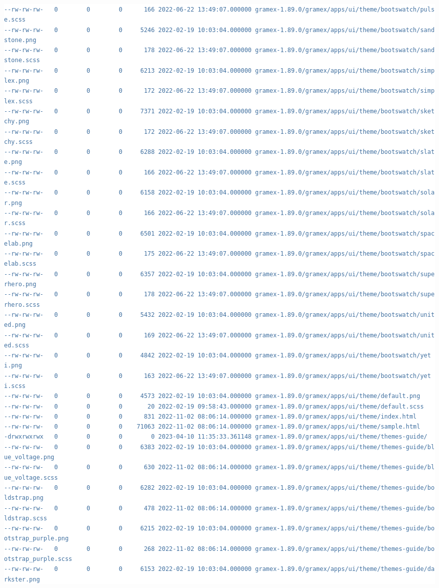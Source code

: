```diff
--rw-rw-rw-   0        0        0      166 2022-06-22 13:49:07.000000 gramex-1.89.0/gramex/apps/ui/theme/bootswatch/pulse.scss
--rw-rw-rw-   0        0        0     5246 2022-02-19 10:03:04.000000 gramex-1.89.0/gramex/apps/ui/theme/bootswatch/sandstone.png
--rw-rw-rw-   0        0        0      178 2022-06-22 13:49:07.000000 gramex-1.89.0/gramex/apps/ui/theme/bootswatch/sandstone.scss
--rw-rw-rw-   0        0        0     6213 2022-02-19 10:03:04.000000 gramex-1.89.0/gramex/apps/ui/theme/bootswatch/simplex.png
--rw-rw-rw-   0        0        0      172 2022-06-22 13:49:07.000000 gramex-1.89.0/gramex/apps/ui/theme/bootswatch/simplex.scss
--rw-rw-rw-   0        0        0     7371 2022-02-19 10:03:04.000000 gramex-1.89.0/gramex/apps/ui/theme/bootswatch/sketchy.png
--rw-rw-rw-   0        0        0      172 2022-06-22 13:49:07.000000 gramex-1.89.0/gramex/apps/ui/theme/bootswatch/sketchy.scss
--rw-rw-rw-   0        0        0     6288 2022-02-19 10:03:04.000000 gramex-1.89.0/gramex/apps/ui/theme/bootswatch/slate.png
--rw-rw-rw-   0        0        0      166 2022-06-22 13:49:07.000000 gramex-1.89.0/gramex/apps/ui/theme/bootswatch/slate.scss
--rw-rw-rw-   0        0        0     6158 2022-02-19 10:03:04.000000 gramex-1.89.0/gramex/apps/ui/theme/bootswatch/solar.png
--rw-rw-rw-   0        0        0      166 2022-06-22 13:49:07.000000 gramex-1.89.0/gramex/apps/ui/theme/bootswatch/solar.scss
--rw-rw-rw-   0        0        0     6501 2022-02-19 10:03:04.000000 gramex-1.89.0/gramex/apps/ui/theme/bootswatch/spacelab.png
--rw-rw-rw-   0        0        0      175 2022-06-22 13:49:07.000000 gramex-1.89.0/gramex/apps/ui/theme/bootswatch/spacelab.scss
--rw-rw-rw-   0        0        0     6357 2022-02-19 10:03:04.000000 gramex-1.89.0/gramex/apps/ui/theme/bootswatch/superhero.png
--rw-rw-rw-   0        0        0      178 2022-06-22 13:49:07.000000 gramex-1.89.0/gramex/apps/ui/theme/bootswatch/superhero.scss
--rw-rw-rw-   0        0        0     5432 2022-02-19 10:03:04.000000 gramex-1.89.0/gramex/apps/ui/theme/bootswatch/united.png
--rw-rw-rw-   0        0        0      169 2022-06-22 13:49:07.000000 gramex-1.89.0/gramex/apps/ui/theme/bootswatch/united.scss
--rw-rw-rw-   0        0        0     4842 2022-02-19 10:03:04.000000 gramex-1.89.0/gramex/apps/ui/theme/bootswatch/yeti.png
--rw-rw-rw-   0        0        0      163 2022-06-22 13:49:07.000000 gramex-1.89.0/gramex/apps/ui/theme/bootswatch/yeti.scss
--rw-rw-rw-   0        0        0     4573 2022-02-19 10:03:04.000000 gramex-1.89.0/gramex/apps/ui/theme/default.png
--rw-rw-rw-   0        0        0       20 2022-02-19 09:58:43.000000 gramex-1.89.0/gramex/apps/ui/theme/default.scss
--rw-rw-rw-   0        0        0      831 2022-11-02 08:06:14.000000 gramex-1.89.0/gramex/apps/ui/theme/index.html
--rw-rw-rw-   0        0        0    71063 2022-11-02 08:06:14.000000 gramex-1.89.0/gramex/apps/ui/theme/sample.html
-drwxrwxrwx   0        0        0        0 2023-04-10 11:35:33.361148 gramex-1.89.0/gramex/apps/ui/theme/themes-guide/
--rw-rw-rw-   0        0        0     6383 2022-02-19 10:03:04.000000 gramex-1.89.0/gramex/apps/ui/theme/themes-guide/blue_voltage.png
--rw-rw-rw-   0        0        0      630 2022-11-02 08:06:14.000000 gramex-1.89.0/gramex/apps/ui/theme/themes-guide/blue_voltage.scss
--rw-rw-rw-   0        0        0     6282 2022-02-19 10:03:04.000000 gramex-1.89.0/gramex/apps/ui/theme/themes-guide/boldstrap.png
--rw-rw-rw-   0        0        0      478 2022-11-02 08:06:14.000000 gramex-1.89.0/gramex/apps/ui/theme/themes-guide/boldstrap.scss
--rw-rw-rw-   0        0        0     6215 2022-02-19 10:03:04.000000 gramex-1.89.0/gramex/apps/ui/theme/themes-guide/bootstrap_purple.png
--rw-rw-rw-   0        0        0      268 2022-11-02 08:06:14.000000 gramex-1.89.0/gramex/apps/ui/theme/themes-guide/bootstrap_purple.scss
--rw-rw-rw-   0        0        0     6153 2022-02-19 10:03:04.000000 gramex-1.89.0/gramex/apps/ui/theme/themes-guide/darkster.png
```